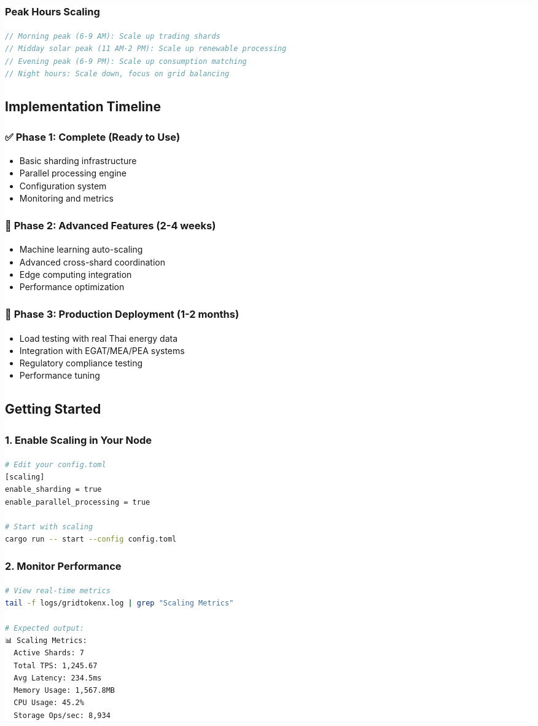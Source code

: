 ### Peak Hours Scaling
```rust
// Morning peak (6-9 AM): Scale up trading shards
// Midday solar peak (11 AM-2 PM): Scale up renewable processing
// Evening peak (6-9 PM): Scale up consumption matching
// Night hours: Scale down, focus on grid balancing
```

## Implementation Timeline

### ✅ **Phase 1: Complete (Ready to Use)**
- Basic sharding infrastructure
- Parallel processing engine
- Configuration system
- Monitoring and metrics

### 🔄 **Phase 2: Advanced Features (2-4 weeks)**
- Machine learning auto-scaling
- Advanced cross-shard coordination
- Edge computing integration
- Performance optimization

### 🚀 **Phase 3: Production Deployment (1-2 months)**
- Load testing with real Thai energy data
- Integration with EGAT/MEA/PEA systems
- Regulatory compliance testing
- Performance tuning

## Getting Started

### 1. Enable Scaling in Your Node
```bash
# Edit your config.toml
[scaling]
enable_sharding = true
enable_parallel_processing = true

# Start with scaling
cargo run -- start --config config.toml
```

### 2. Monitor Performance
```bash
# View real-time metrics
tail -f logs/gridtokenx.log | grep "Scaling Metrics"

# Expected output:
📊 Scaling Metrics:
  Active Shards: 7
  Total TPS: 1,245.67
  Avg Latency: 234.5ms
  Memory Usage: 1,567.8MB
  CPU Usage: 45.2%
  Storage Ops/sec: 8,934
```
